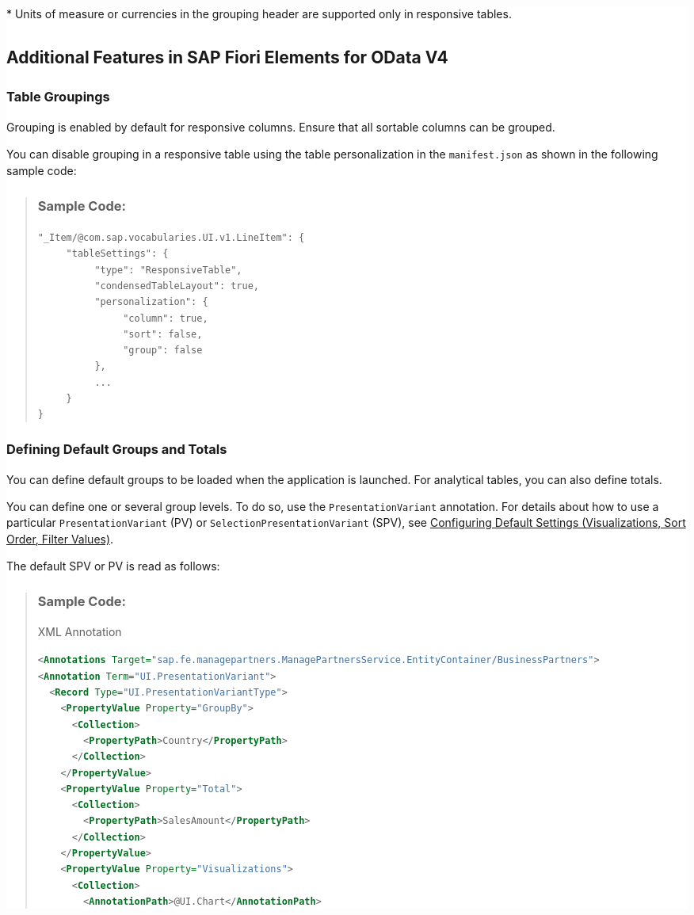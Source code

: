 \* Units of measure or currencies in the grouping header are supported only in responsive tables.



<a name="loiod344c5aa5c81483482dbbed5b3abb142__section_sh2_xc4_3qb"/>

## Additional Features in SAP Fiori Elements for OData V4



### Table Groupings

Grouping is enabled by default for responsive columns. Ensure that all sortable columns can be grouped.

You can disable grouping in a responsive table using the table personalization in the `manifest.json` as shown in the following sample code:

> ### Sample Code:  
> ```
> "_Item/@com.sap.vocabularies.UI.v1.LineItem": {
>      "tableSettings": {
>           "type": "ResponsiveTable",
>           "condensedTableLayout": true,
>           "personalization": {
>                "column": true,
>                "sort": false,
>                "group": false
>           },
>           ...
>      }
> }
> ```



### Defining Default Groups and Totals

You can define default groups to be loaded when the application is launched. For analytical tables, you can also define totals.

You can define one or several group levels. To do so, use the `PresentationVariant` annotation. For details about how to use a particular `PresentationVariant` \(PV\) or `SelectionPresentationVariant` \(SPV\), see [Configuring Default Settings \(Visualizations, Sort Order, Filter Values\)](configuring-default-settings-visualizations-sort-order-filter-values-49a6ba5.md).

The default SPV or PV is read as follows:

> ### Sample Code:  
> XML Annotation
> 
> ```xml
> <Annotations Target="sap.fe.managepartners.ManagePartnersService.EntityContainer/BusinessPartners">
> <Annotation Term="UI.PresentationVariant">
>   <Record Type="UI.PresentationVariantType">
>     <PropertyValue Property="GroupBy">
>       <Collection>
>         <PropertyPath>Country</PropertyPath>
>       </Collection>
>     </PropertyValue>
>     <PropertyValue Property="Total">
>       <Collection>
>         <PropertyPath>SalesAmount</PropertyPath>
>       </Collection>
>     </PropertyValue>
>     <PropertyValue Property="Visualizations">
>       <Collection>
>         <AnnotationPath>@UI.Chart</AnnotationPath>